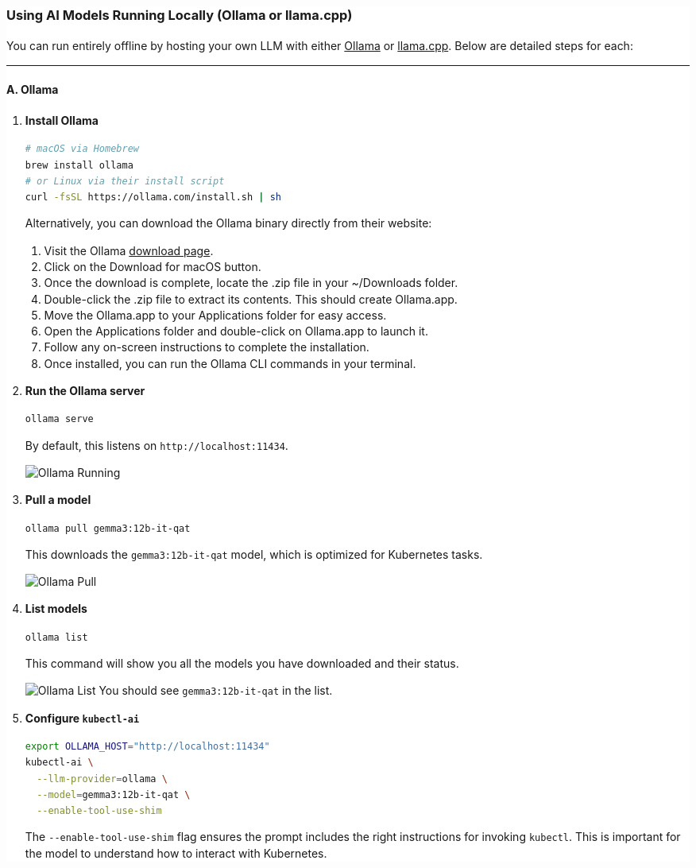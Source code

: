 ### Using AI Models Running Locally (Ollama or llama.cpp)

You can run entirely offline by hosting your own LLM with either [Ollama](https://ollama.com/) or [llama.cpp](https://github.com/ggml-org/llama.cpp). Below are detailed steps for each:

---

#### A. Ollama

1. **Install Ollama**  
   ```bash
   # macOS via Homebrew
   brew install ollama
   # or Linux via their install script
   curl -fsSL https://ollama.com/install.sh | sh
   ```
   
   Alternatively, you can download the Ollama binary directly from their website:
    1. Visit the Ollama [download page](https://ollama.com/download/mac).
    2. Click on the Download for macOS button.
    3. Once the download is complete, locate the .zip file in your ~/Downloads folder.
    4. Double-click the .zip file to extract its contents. This should create Ollama.app.
    5. Move the Ollama.app to your Applications folder for easy access.
    6. Open the Applications folder and double-click on Ollama.app to launch it.
    7. Follow any on-screen instructions to complete the installation.
   8. Once installed, you can run the Ollama CLI commands in your terminal.


2. **Run the Ollama server**  
   ```bash
   ollama serve
   ```
   By default, this listens on `http://localhost:11434`.

    ![Ollama Running](img/ollama.running.png)

3. **Pull a model**  
   ```bash
   ollama pull gemma3:12b-it-qat
   ```
    This downloads the `gemma3:12b-it-qat` model, which is optimized for Kubernetes tasks.
    
     ![Ollama Pull](img/ollama.model.pull.png)

4. **List models**  
   ```bash
   ollama list
   ```
   This command will show you all the models you have downloaded and their status.

    ![Ollama List](img/ollama.list.png)
   You should see `gemma3:12b-it-qat` in the list.

5. **Configure `kubectl-ai`**  
   ```bash
   export OLLAMA_HOST="http://localhost:11434"
   kubectl-ai \
     --llm-provider=ollama \
     --model=gemma3:12b-it-qat \
     --enable-tool-use-shim
   ```
   The `--enable-tool-use-shim` flag ensures the prompt includes the right instructions for invoking `kubectl`.
    This is important for the model to understand how to interact with Kubernetes.
    